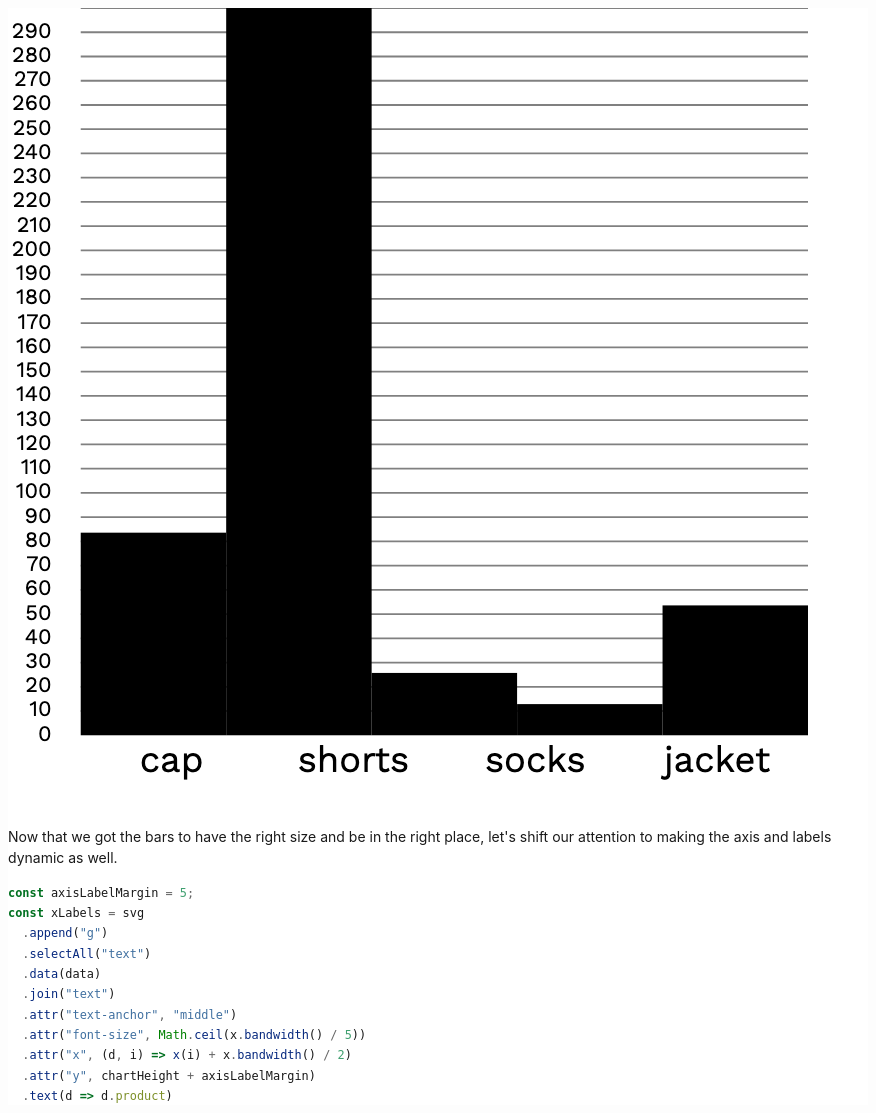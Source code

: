 ![](/img/series-d3-bar-chart-5th-product.png)

Now that we got the bars to have the right size and be in the right place, let's shift our attention to making the axis and labels dynamic as well.

```js
const axisLabelMargin = 5;
const xLabels = svg
  .append("g")
  .selectAll("text")
  .data(data)
  .join("text")
  .attr("text-anchor", "middle")
  .attr("font-size", Math.ceil(x.bandwidth() / 5))
  .attr("x", (d, i) => x(i) + x.bandwidth() / 2)
  .attr("y", chartHeight + axisLabelMargin)
  .text(d => d.product)
```
